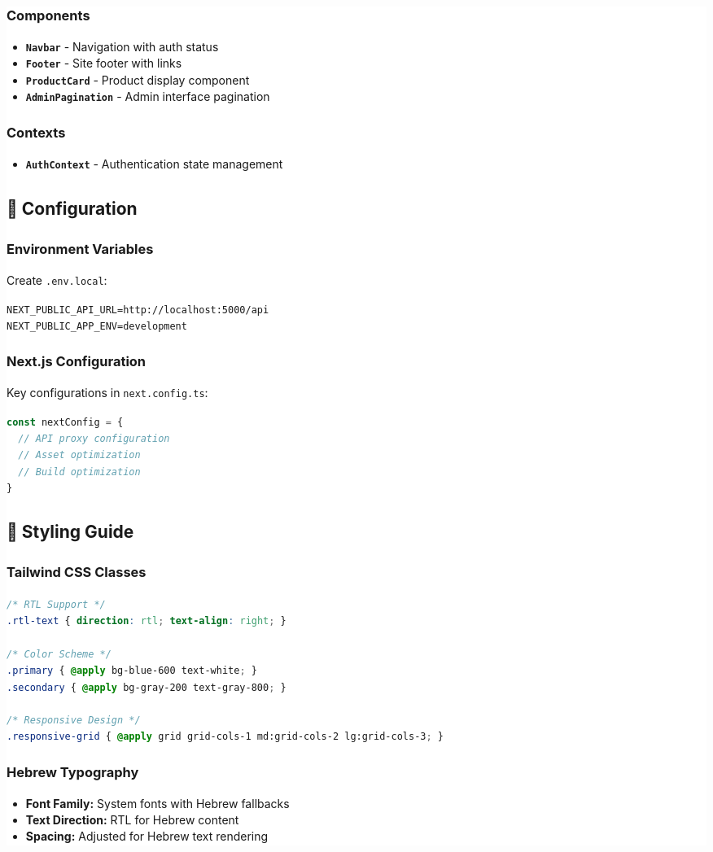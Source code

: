 ### Components
- **`Navbar`** - Navigation with auth status
- **`Footer`** - Site footer with links
- **`ProductCard`** - Product display component
- **`AdminPagination`** - Admin interface pagination

### Contexts
- **`AuthContext`** - Authentication state management

## 🔧 Configuration

### Environment Variables

Create `.env.local`:

```env
NEXT_PUBLIC_API_URL=http://localhost:5000/api
NEXT_PUBLIC_APP_ENV=development
```

### Next.js Configuration

Key configurations in `next.config.ts`:
```typescript
const nextConfig = {
  // API proxy configuration
  // Asset optimization
  // Build optimization
}
```

## 🎨 Styling Guide

### Tailwind CSS Classes
```css
/* RTL Support */
.rtl-text { direction: rtl; text-align: right; }

/* Color Scheme */
.primary { @apply bg-blue-600 text-white; }
.secondary { @apply bg-gray-200 text-gray-800; }

/* Responsive Design */
.responsive-grid { @apply grid grid-cols-1 md:grid-cols-2 lg:grid-cols-3; }
```

### Hebrew Typography
- **Font Family:** System fonts with Hebrew fallbacks
- **Text Direction:** RTL for Hebrew content
- **Spacing:** Adjusted for Hebrew text rendering
